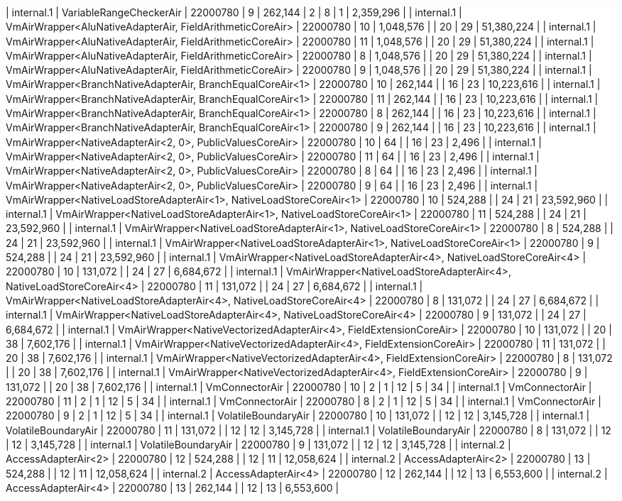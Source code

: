 | internal.1 | VariableRangeCheckerAir | 22000780 | 9 | 262,144 | 2 | 8 | 1 | 2,359,296 | 
| internal.1 | VmAirWrapper<AluNativeAdapterAir, FieldArithmeticCoreAir> | 22000780 | 10 | 1,048,576 |  | 20 | 29 | 51,380,224 | 
| internal.1 | VmAirWrapper<AluNativeAdapterAir, FieldArithmeticCoreAir> | 22000780 | 11 | 1,048,576 |  | 20 | 29 | 51,380,224 | 
| internal.1 | VmAirWrapper<AluNativeAdapterAir, FieldArithmeticCoreAir> | 22000780 | 8 | 1,048,576 |  | 20 | 29 | 51,380,224 | 
| internal.1 | VmAirWrapper<AluNativeAdapterAir, FieldArithmeticCoreAir> | 22000780 | 9 | 1,048,576 |  | 20 | 29 | 51,380,224 | 
| internal.1 | VmAirWrapper<BranchNativeAdapterAir, BranchEqualCoreAir<1> | 22000780 | 10 | 262,144 |  | 16 | 23 | 10,223,616 | 
| internal.1 | VmAirWrapper<BranchNativeAdapterAir, BranchEqualCoreAir<1> | 22000780 | 11 | 262,144 |  | 16 | 23 | 10,223,616 | 
| internal.1 | VmAirWrapper<BranchNativeAdapterAir, BranchEqualCoreAir<1> | 22000780 | 8 | 262,144 |  | 16 | 23 | 10,223,616 | 
| internal.1 | VmAirWrapper<BranchNativeAdapterAir, BranchEqualCoreAir<1> | 22000780 | 9 | 262,144 |  | 16 | 23 | 10,223,616 | 
| internal.1 | VmAirWrapper<NativeAdapterAir<2, 0>, PublicValuesCoreAir> | 22000780 | 10 | 64 |  | 16 | 23 | 2,496 | 
| internal.1 | VmAirWrapper<NativeAdapterAir<2, 0>, PublicValuesCoreAir> | 22000780 | 11 | 64 |  | 16 | 23 | 2,496 | 
| internal.1 | VmAirWrapper<NativeAdapterAir<2, 0>, PublicValuesCoreAir> | 22000780 | 8 | 64 |  | 16 | 23 | 2,496 | 
| internal.1 | VmAirWrapper<NativeAdapterAir<2, 0>, PublicValuesCoreAir> | 22000780 | 9 | 64 |  | 16 | 23 | 2,496 | 
| internal.1 | VmAirWrapper<NativeLoadStoreAdapterAir<1>, NativeLoadStoreCoreAir<1> | 22000780 | 10 | 524,288 |  | 24 | 21 | 23,592,960 | 
| internal.1 | VmAirWrapper<NativeLoadStoreAdapterAir<1>, NativeLoadStoreCoreAir<1> | 22000780 | 11 | 524,288 |  | 24 | 21 | 23,592,960 | 
| internal.1 | VmAirWrapper<NativeLoadStoreAdapterAir<1>, NativeLoadStoreCoreAir<1> | 22000780 | 8 | 524,288 |  | 24 | 21 | 23,592,960 | 
| internal.1 | VmAirWrapper<NativeLoadStoreAdapterAir<1>, NativeLoadStoreCoreAir<1> | 22000780 | 9 | 524,288 |  | 24 | 21 | 23,592,960 | 
| internal.1 | VmAirWrapper<NativeLoadStoreAdapterAir<4>, NativeLoadStoreCoreAir<4> | 22000780 | 10 | 131,072 |  | 24 | 27 | 6,684,672 | 
| internal.1 | VmAirWrapper<NativeLoadStoreAdapterAir<4>, NativeLoadStoreCoreAir<4> | 22000780 | 11 | 131,072 |  | 24 | 27 | 6,684,672 | 
| internal.1 | VmAirWrapper<NativeLoadStoreAdapterAir<4>, NativeLoadStoreCoreAir<4> | 22000780 | 8 | 131,072 |  | 24 | 27 | 6,684,672 | 
| internal.1 | VmAirWrapper<NativeLoadStoreAdapterAir<4>, NativeLoadStoreCoreAir<4> | 22000780 | 9 | 131,072 |  | 24 | 27 | 6,684,672 | 
| internal.1 | VmAirWrapper<NativeVectorizedAdapterAir<4>, FieldExtensionCoreAir> | 22000780 | 10 | 131,072 |  | 20 | 38 | 7,602,176 | 
| internal.1 | VmAirWrapper<NativeVectorizedAdapterAir<4>, FieldExtensionCoreAir> | 22000780 | 11 | 131,072 |  | 20 | 38 | 7,602,176 | 
| internal.1 | VmAirWrapper<NativeVectorizedAdapterAir<4>, FieldExtensionCoreAir> | 22000780 | 8 | 131,072 |  | 20 | 38 | 7,602,176 | 
| internal.1 | VmAirWrapper<NativeVectorizedAdapterAir<4>, FieldExtensionCoreAir> | 22000780 | 9 | 131,072 |  | 20 | 38 | 7,602,176 | 
| internal.1 | VmConnectorAir | 22000780 | 10 | 2 | 1 | 12 | 5 | 34 | 
| internal.1 | VmConnectorAir | 22000780 | 11 | 2 | 1 | 12 | 5 | 34 | 
| internal.1 | VmConnectorAir | 22000780 | 8 | 2 | 1 | 12 | 5 | 34 | 
| internal.1 | VmConnectorAir | 22000780 | 9 | 2 | 1 | 12 | 5 | 34 | 
| internal.1 | VolatileBoundaryAir | 22000780 | 10 | 131,072 |  | 12 | 12 | 3,145,728 | 
| internal.1 | VolatileBoundaryAir | 22000780 | 11 | 131,072 |  | 12 | 12 | 3,145,728 | 
| internal.1 | VolatileBoundaryAir | 22000780 | 8 | 131,072 |  | 12 | 12 | 3,145,728 | 
| internal.1 | VolatileBoundaryAir | 22000780 | 9 | 131,072 |  | 12 | 12 | 3,145,728 | 
| internal.2 | AccessAdapterAir<2> | 22000780 | 12 | 524,288 |  | 12 | 11 | 12,058,624 | 
| internal.2 | AccessAdapterAir<2> | 22000780 | 13 | 524,288 |  | 12 | 11 | 12,058,624 | 
| internal.2 | AccessAdapterAir<4> | 22000780 | 12 | 262,144 |  | 12 | 13 | 6,553,600 | 
| internal.2 | AccessAdapterAir<4> | 22000780 | 13 | 262,144 |  | 12 | 13 | 6,553,600 | 